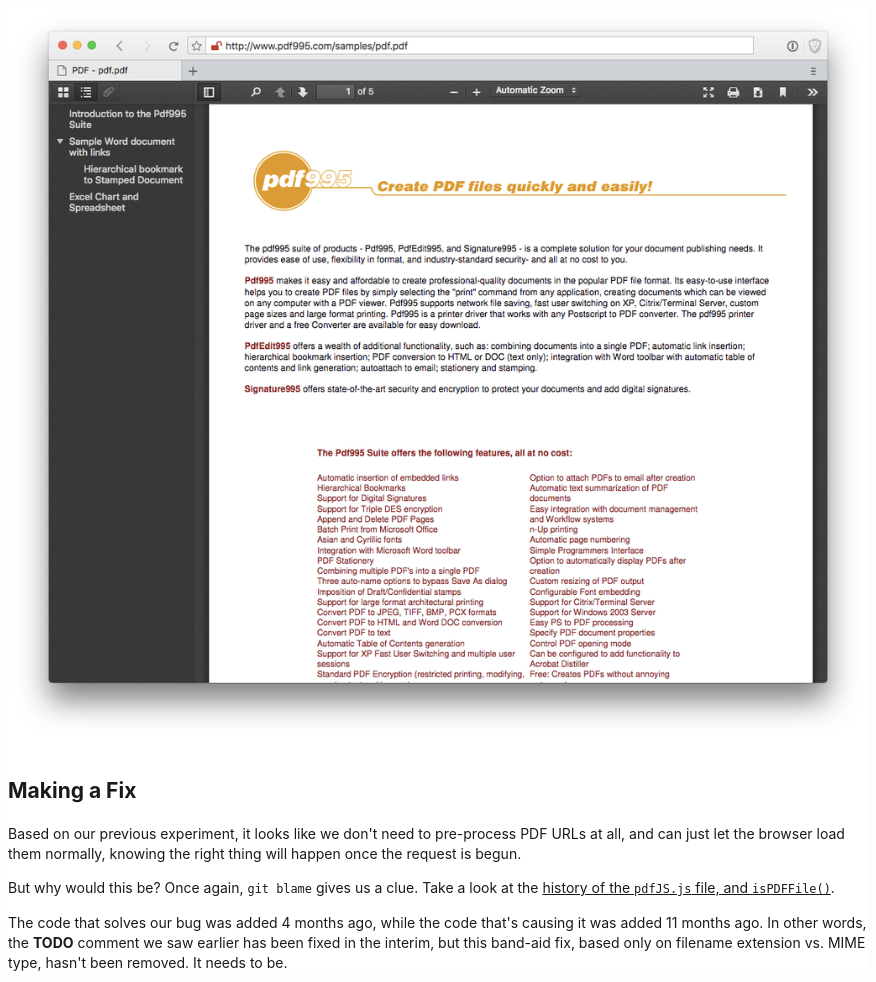 ![PDF with Correct Headers](screenshots/pdf-correct-headers.png)

## Making a Fix

Based on our previous experiment, it looks like we don't need to pre-process
PDF URLs at all, and can just let the browser load them normally,
knowing the right thing will happen once the request is begun.

But why would this be?  Once again, `git blame` gives us a clue.  Take a look at the
[history of the `pdfJS.js` file, and `isPDFFile()`](https://github.com/brave/browser-laptop/blame/1517df68e8f94ede2842913cc97224b1f3c5b1cb/app/pdfJS.js#L21).

The code that solves our bug was added 4 months ago, while the code that's
causing it was added 11 months ago.  In other words, the **TODO** comment
we saw earlier has been fixed in the interim, but this band-aid fix, based
only on filename extension vs. MIME type, hasn't been removed.  It needs to be.
